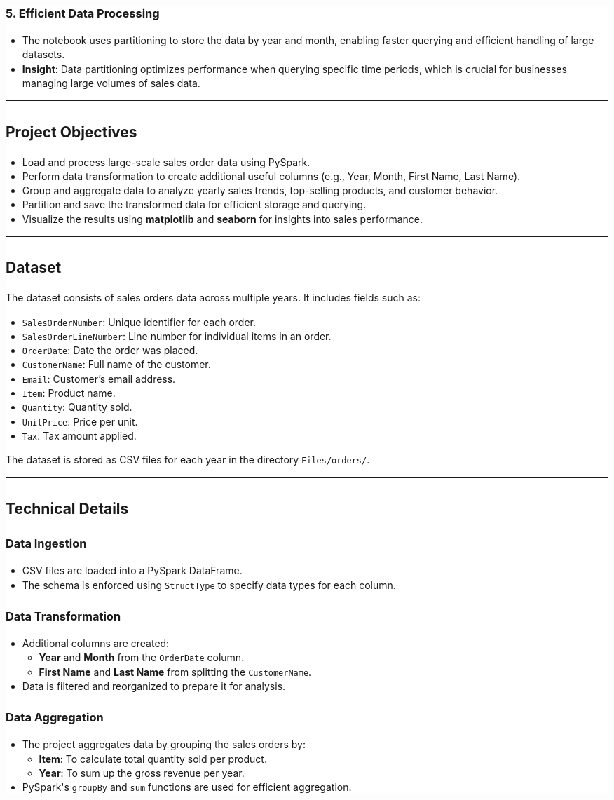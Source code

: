 ### **5. Efficient Data Processing**
- The notebook uses partitioning to store the data by year and month, enabling faster querying and efficient handling of large datasets.
- **Insight**: Data partitioning optimizes performance when querying specific time periods, which is crucial for businesses managing large volumes of sales data.

---

## **Project Objectives**

- Load and process large-scale sales order data using PySpark.
- Perform data transformation to create additional useful columns (e.g., Year, Month, First Name, Last Name).
- Group and aggregate data to analyze yearly sales trends, top-selling products, and customer behavior.
- Partition and save the transformed data for efficient storage and querying.
- Visualize the results using **matplotlib** and **seaborn** for insights into sales performance.

---

## **Dataset**

The dataset consists of sales orders data across multiple years. It includes fields such as:
- `SalesOrderNumber`: Unique identifier for each order.
- `SalesOrderLineNumber`: Line number for individual items in an order.
- `OrderDate`: Date the order was placed.
- `CustomerName`: Full name of the customer.
- `Email`: Customer’s email address.
- `Item`: Product name.
- `Quantity`: Quantity sold.
- `UnitPrice`: Price per unit.
- `Tax`: Tax amount applied.

The dataset is stored as CSV files for each year in the directory `Files/orders/`.

---

## **Technical Details**

### **Data Ingestion**
- CSV files are loaded into a PySpark DataFrame.
- The schema is enforced using `StructType` to specify data types for each column.

### **Data Transformation**
- Additional columns are created:
  - **Year** and **Month** from the `OrderDate` column.
  - **First Name** and **Last Name** from splitting the `CustomerName`.
- Data is filtered and reorganized to prepare it for analysis.

### **Data Aggregation**
- The project aggregates data by grouping the sales orders by:
  - **Item**: To calculate total quantity sold per product.
  - **Year**: To sum up the gross revenue per year.
- PySpark's `groupBy` and `sum` functions are used for efficient aggregation.
